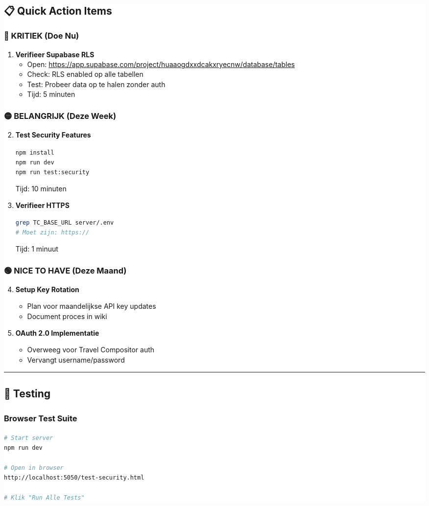 ## 📋 Quick Action Items

### 🔴 KRITIEK (Doe Nu)

1. **Verifieer Supabase RLS**
   - Open: https://app.supabase.com/project/huaaogdxxdcakxryecnw/database/tables
   - Check: RLS enabled op alle tabellen
   - Test: Probeer data op te halen zonder auth
   - Tijd: 5 minuten

### 🟡 BELANGRIJK (Deze Week)

2. **Test Security Features**
   ```bash
   npm install
   npm run dev
   npm run test:security
   ```
   Tijd: 10 minuten

3. **Verifieer HTTPS**
   ```bash
   grep TC_BASE_URL server/.env
   # Moet zijn: https://
   ```
   Tijd: 1 minuut

### 🟢 NICE TO HAVE (Deze Maand)

4. **Setup Key Rotation**
   - Plan voor maandelijkse API key updates
   - Document proces in wiki

5. **OAuth 2.0 Implementatie**
   - Overweeg voor Travel Compositor auth
   - Vervangt username/password

---

## 🧪 Testing

### Browser Test Suite

```bash
# Start server
npm run dev

# Open in browser
http://localhost:5050/test-security.html

# Klik "Run Alle Tests"
```
